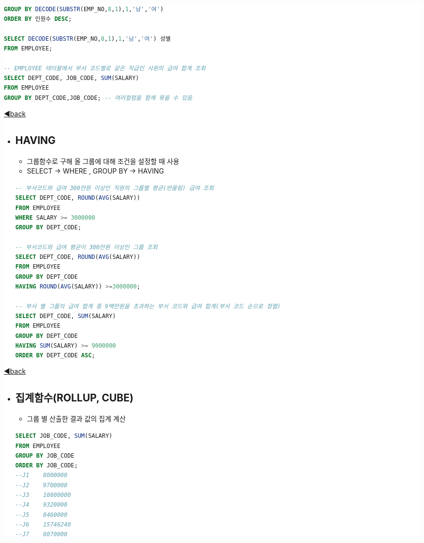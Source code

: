 ```sql
GROUP BY DECODE(SUBSTR(EMP_NO,8,1),1,'남','여')
ORDER BY 인원수 DESC;

SELECT DECODE(SUBSTR(EMP_NO,8,1),1,'남','여') 성별
FROM EMPLOYEE;

-- EMPLOYEE 테이블에서 부서 코드별로 같은 직급인 사원의 급여 합계 조회
SELECT DEPT_CODE, JOB_CODE, SUM(SALARY)
FROM EMPLOYEE
GROUP BY DEPT_CODE,JOB_CODE; -- 여러컬럼을 함께 묶을 수 있음
```
[◀back](#GroupByHaving)

+ ## HAVING
    + 그룹함수로 구해 올 그룹에 대해 조건을 설정할 때 사용
    + SELECT -> WHERE , GROUP BY -> HAVING

    ```sql
    -- 부서코드와 급여 300만원 이상인 직원의 그룹별 평균(반올림) 급여 조회
    SELECT DEPT_CODE, ROUND(AVG(SALARY))
    FROM EMPLOYEE
    WHERE SALARY >= 3000000
    GROUP BY DEPT_CODE;

    -- 부서코드와 급여 평균이 300만원 이상인 그룹 조회
    SELECT DEPT_CODE, ROUND(AVG(SALARY))
    FROM EMPLOYEE
    GROUP BY DEPT_CODE
    HAVING ROUND(AVG(SALARY)) >=3000000;

    -- 부서 별 그룹의 급여 합계 중 9백만원을 초과하는 부서 코드와 급여 합계(부서 코드 순으로 정렬)
    SELECT DEPT_CODE, SUM(SALARY)
    FROM EMPLOYEE
    GROUP BY DEPT_CODE
    HAVING SUM(SALARY) >= 9000000
    ORDER BY DEPT_CODE ASC;
    ```
[◀back](#GroupByHaving)
+ ## 집계함수(ROLLUP, CUBE) 
    + 그룹 별 산출한 결과 값의 집계 계산

    ```sql
    SELECT JOB_CODE, SUM(SALARY)
    FROM EMPLOYEE
    GROUP BY JOB_CODE
    ORDER BY JOB_CODE;
    --J1	8000000
    --J2	9700000
    --J3	10800000
    --J4	9320000
    --J5	8460000
    --J6	15746240
    --J7	8070000

